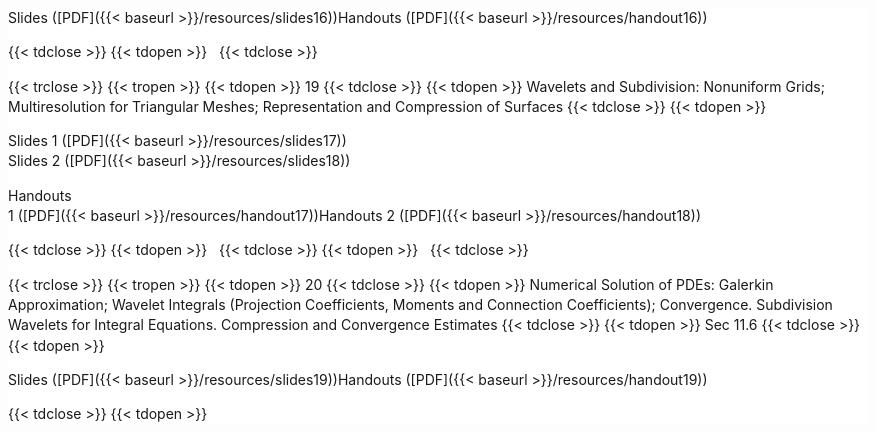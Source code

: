 
Slides ([PDF]({{< baseurl >}}/resources/slides16))Handouts ([PDF]({{< baseurl >}}/resources/handout16))


{{< tdclose >}}
{{< tdopen >}}
 
{{< tdclose >}}

{{< trclose >}}
{{< tropen >}}
{{< tdopen >}}
19
{{< tdclose >}}
{{< tdopen >}}
Wavelets and Subdivision: Nonuniform Grids; Multiresolution for Triangular Meshes; Representation and Compression of Surfaces
{{< tdclose >}}
{{< tdopen >}}


Slides 1 ([PDF]({{< baseurl >}}/resources/slides17))  
Slides 2 ([PDF]({{< baseurl >}}/resources/slides18))

Handouts  
1 ([PDF]({{< baseurl >}}/resources/handout17))Handouts 2 ([PDF]({{< baseurl >}}/resources/handout18))


{{< tdclose >}}
{{< tdopen >}}
 
{{< tdclose >}}
{{< tdopen >}}
 
{{< tdclose >}}

{{< trclose >}}
{{< tropen >}}
{{< tdopen >}}
20
{{< tdclose >}}
{{< tdopen >}}
Numerical Solution of PDEs: Galerkin Approximation; Wavelet Integrals (Projection Coefficients, Moments and Connection Coefficients); Convergence. Subdivision Wavelets for Integral Equations. Compression and Convergence Estimates
{{< tdclose >}}
{{< tdopen >}}
Sec 11.6
{{< tdclose >}}
{{< tdopen >}}


Slides ([PDF]({{< baseurl >}}/resources/slides19))Handouts ([PDF]({{< baseurl >}}/resources/handout19))


{{< tdclose >}}
{{< tdopen >}}
 